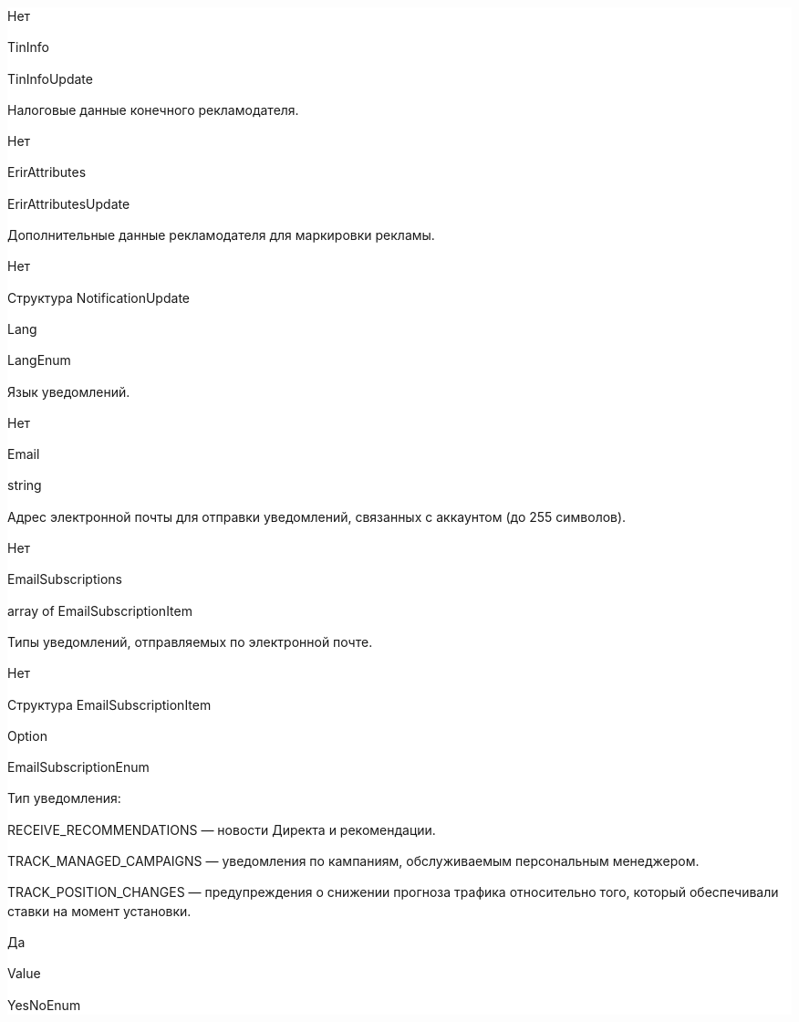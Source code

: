 Нет

TinInfo

TinInfoUpdate

Налоговые данные конечного рекламодателя.

Нет

ErirAttributes

ErirAttributesUpdate

Дополнительные данные рекламодателя для маркировки рекламы.

Нет

Структура NotificationUpdate

Lang

LangEnum

Язык уведомлений.

Нет

Email

string

Адрес электронной почты для отправки уведомлений, связанных с аккаунтом (до 255 символов).

Нет

EmailSubscriptions

array of EmailSubscriptionItem

Типы уведомлений, отправляемых по электронной почте.

Нет

Структура EmailSubscriptionItem

Option

EmailSubscriptionEnum

Тип уведомления:

RECEIVE_RECOMMENDATIONS — новости Директа и рекомендации.

TRACK_MANAGED_CAMPAIGNS — уведомления по кампаниям, обслуживаемым персональным менеджером.

TRACK_POSITION_CHANGES — предупреждения о снижении прогноза трафика относительно того, который обеспечивали ставки на момент установки.

Да

Value

YesNoEnum
